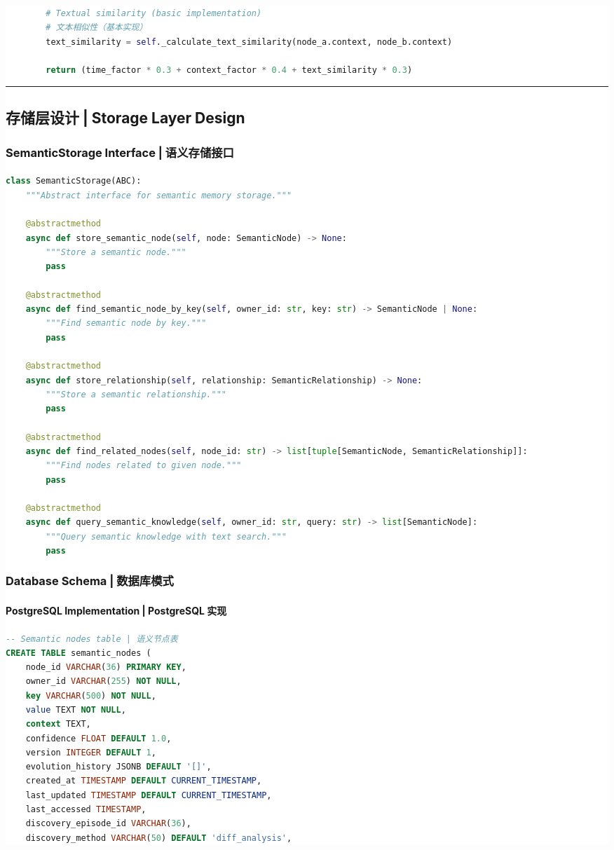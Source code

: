 ```python
        # Textual similarity (basic implementation)
        # 文本相似性（基本实现）
        text_similarity = self._calculate_text_similarity(node_a.context, node_b.context)
        
        return (time_factor * 0.3 + context_factor * 0.4 + text_similarity * 0.3)
```

---

## 存储层设计 | Storage Layer Design

### SemanticStorage Interface | 语义存储接口

```python
class SemanticStorage(ABC):
    """Abstract interface for semantic memory storage."""
    
    @abstractmethod
    async def store_semantic_node(self, node: SemanticNode) -> None:
        """Store a semantic node."""
        pass
        
    @abstractmethod
    async def find_semantic_node_by_key(self, owner_id: str, key: str) -> SemanticNode | None:
        """Find semantic node by key."""
        pass
        
    @abstractmethod
    async def store_relationship(self, relationship: SemanticRelationship) -> None:
        """Store a semantic relationship."""
        pass
        
    @abstractmethod
    async def find_related_nodes(self, node_id: str) -> list[tuple[SemanticNode, SemanticRelationship]]:
        """Find nodes related to given node."""
        pass
        
    @abstractmethod
    async def query_semantic_knowledge(self, owner_id: str, query: str) -> list[SemanticNode]:
        """Query semantic knowledge with text search."""
        pass
```

### Database Schema | 数据库模式

#### PostgreSQL Implementation | PostgreSQL 实现

```sql
-- Semantic nodes table | 语义节点表
CREATE TABLE semantic_nodes (
    node_id VARCHAR(36) PRIMARY KEY,
    owner_id VARCHAR(255) NOT NULL,
    key VARCHAR(500) NOT NULL,
    value TEXT NOT NULL,
    context TEXT,
    confidence FLOAT DEFAULT 1.0,
    version INTEGER DEFAULT 1,
    evolution_history JSONB DEFAULT '[]',
    created_at TIMESTAMP DEFAULT CURRENT_TIMESTAMP,
    last_updated TIMESTAMP DEFAULT CURRENT_TIMESTAMP,
    last_accessed TIMESTAMP,
    discovery_episode_id VARCHAR(36),
    discovery_method VARCHAR(50) DEFAULT 'diff_analysis',
```